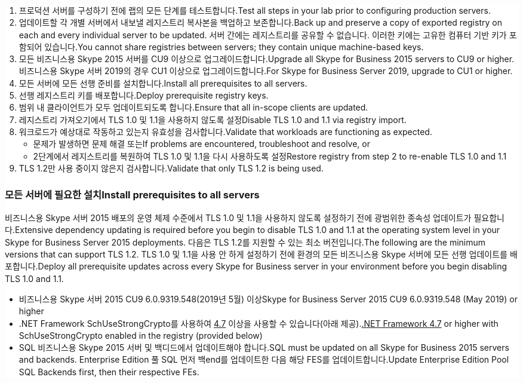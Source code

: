 1. <span data-ttu-id="3bb08-201">프로덕션 서버를 구성하기 전에 랩의 모든 단계를 테스트합니다.</span><span class="sxs-lookup"><span data-stu-id="3bb08-201">Test all steps in your lab prior to configuring production servers.</span></span>
2. <span data-ttu-id="3bb08-202">업데이트할 각 개별 서버에서 내보낼 레지스트리 복사본을 백업하고 보존합니다.</span><span class="sxs-lookup"><span data-stu-id="3bb08-202">Back up and preserve a copy of exported registry on each and every individual server to be updated.</span></span> <span data-ttu-id="3bb08-203">서버 간에는 레지스트리를 공유할 수 없습니다. 이러한 키에는 고유한 컴퓨터 기반 키가 포함되어 있습니다.</span><span class="sxs-lookup"><span data-stu-id="3bb08-203">You cannot share registries between servers; they contain unique machine-based keys.</span></span>
3. <span data-ttu-id="3bb08-204">모든 비즈니스용 Skype 2015 서버를 CU9 이상으로 업그레이드합니다.</span><span class="sxs-lookup"><span data-stu-id="3bb08-204">Upgrade all Skype for Business 2015 servers to CU9 or higher.</span></span> <span data-ttu-id="3bb08-205">비즈니스용 Skype 서버 2019의 경우 CU1 이상으로 업그레이드합니다.</span><span class="sxs-lookup"><span data-stu-id="3bb08-205">For Skype for Business Server 2019, upgrade to CU1 or higher.</span></span>
4. <span data-ttu-id="3bb08-206">모든 서버에 모든 선행 준비를 설치합니다.</span><span class="sxs-lookup"><span data-stu-id="3bb08-206">Install all prerequisites to all servers.</span></span>
5. <span data-ttu-id="3bb08-207">선행 레지스트리 키를 배포합니다.</span><span class="sxs-lookup"><span data-stu-id="3bb08-207">Deploy prerequisite registry keys.</span></span>
6. <span data-ttu-id="3bb08-208">범위 내 클라이언트가 모두 업데이트되도록 합니다.</span><span class="sxs-lookup"><span data-stu-id="3bb08-208">Ensure that all in-scope clients are updated.</span></span>
7. <span data-ttu-id="3bb08-209">레지스트리 가져오기에서 TLS 1.0 및 1.1을 사용하지 않도록 설정</span><span class="sxs-lookup"><span data-stu-id="3bb08-209">Disable TLS 1.0 and 1.1 via registry import.</span></span>
8. <span data-ttu-id="3bb08-210">워크로드가 예상대로 작동하고 있는지 유효성을 검사합니다.</span><span class="sxs-lookup"><span data-stu-id="3bb08-210">Validate that workloads are functioning as expected.</span></span>
    - <span data-ttu-id="3bb08-211">문제가 발생하면 문제 해결 또는</span><span class="sxs-lookup"><span data-stu-id="3bb08-211">If problems are encountered, troubleshoot and resolve, or</span></span>
    - <span data-ttu-id="3bb08-212">2단계에서 레지스트리를 복원하여 TLS 1.0 및 1.1을 다시 사용하도록 설정</span><span class="sxs-lookup"><span data-stu-id="3bb08-212">Restore registry from step 2 to re-enable TLS 1.0 and 1.1</span></span>
9. <span data-ttu-id="3bb08-213">TLS 1.2만 사용 중이지 않은지 검사합니다.</span><span class="sxs-lookup"><span data-stu-id="3bb08-213">Validate that only TLS 1.2 is being used.</span></span>

### <a name="install-prerequisites-to-all-servers"></a><span data-ttu-id="3bb08-214">모든 서버에 필요한 설치</span><span class="sxs-lookup"><span data-stu-id="3bb08-214">Install prerequisites to all servers</span></span>

<span data-ttu-id="3bb08-215">비즈니스용 Skype 서버 2015 배포의 운영 체제 수준에서 TLS 1.0 및 1.1을 사용하지 않도록 설정하기 전에 광범위한 종속성 업데이트가 필요합니다.</span><span class="sxs-lookup"><span data-stu-id="3bb08-215">Extensive dependency updating is required before you begin to disable TLS 1.0 and 1.1 at the operating system level in your Skype for Business Server 2015 deployments.</span></span> <span data-ttu-id="3bb08-216">다음은 TLS 1.2를 지원할 수 있는 최소 버전입니다.</span><span class="sxs-lookup"><span data-stu-id="3bb08-216">The following are the minimum versions that can support TLS 1.2.</span></span> <span data-ttu-id="3bb08-217">TLS 1.0 및 1.1을 사용 안 하게 설정하기 전에 환경의 모든 비즈니스용 Skype 서버에 모든 선행 업데이트를 배포합니다.</span><span class="sxs-lookup"><span data-stu-id="3bb08-217">Deploy all prerequisite updates across every Skype for Business server in your environment before you begin disabling TLS 1.0 and 1.1.</span></span>

- <span data-ttu-id="3bb08-218">비즈니스용 Skype 서버 2015 CU9 6.0.9319.548(2019년 5월) 이상</span><span class="sxs-lookup"><span data-stu-id="3bb08-218">Skype for Business Server 2015 CU9 6.0.9319.548 (May 2019) or higher</span></span>
- <span data-ttu-id="3bb08-219">.NET Framework SchUseStrongCrypto를 사용하여 [4.7](https://www.microsoft.com/download/details.aspx?id=55167) 이상을 사용할 수 있습니다(아래 제공).</span><span class="sxs-lookup"><span data-stu-id="3bb08-219">[.NET Framework 4.7](https://www.microsoft.com/download/details.aspx?id=55167) or higher with SchUseStrongCrypto enabled in the registry (provided below)</span></span>
- <span data-ttu-id="3bb08-220">SQL 비즈니스용 Skype 2015 서버 및 백디드에서 업데이트해야 합니다.</span><span class="sxs-lookup"><span data-stu-id="3bb08-220">SQL must be updated on all Skype for Business 2015 servers and backends.</span></span> <span data-ttu-id="3bb08-221">Enterprise Edition 풀 SQL 먼저 백end를 업데이트한 다음 해당 FES를 업데이트합니다.</span><span class="sxs-lookup"><span data-stu-id="3bb08-221">Update Enterprise Edition Pool SQL Backends first, then their respective FEs.</span></span> 